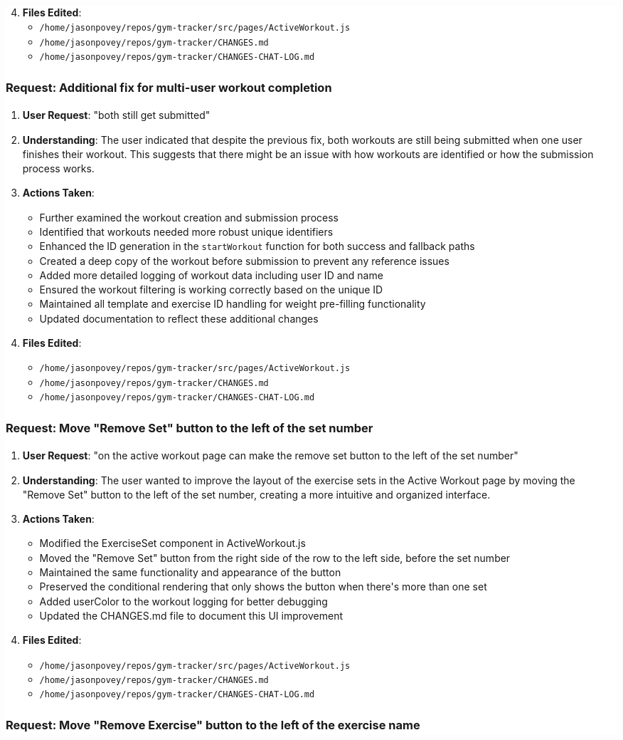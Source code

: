 4. **Files Edited**:
   - `/home/jasonpovey/repos/gym-tracker/src/pages/ActiveWorkout.js`
   - `/home/jasonpovey/repos/gym-tracker/CHANGES.md`
   - `/home/jasonpovey/repos/gym-tracker/CHANGES-CHAT-LOG.md`

### Request: Additional fix for multi-user workout completion

1. **User Request**: "both still get submitted"

2. **Understanding**: The user indicated that despite the previous fix, both workouts are still being submitted when one user finishes their workout. This suggests that there might be an issue with how workouts are identified or how the submission process works.

3. **Actions Taken**:
   - Further examined the workout creation and submission process
   - Identified that workouts needed more robust unique identifiers
   - Enhanced the ID generation in the `startWorkout` function for both success and fallback paths
   - Created a deep copy of the workout before submission to prevent any reference issues
   - Added more detailed logging of workout data including user ID and name
   - Ensured the workout filtering is working correctly based on the unique ID
   - Maintained all template and exercise ID handling for weight pre-filling functionality
   - Updated documentation to reflect these additional changes

4. **Files Edited**:
   - `/home/jasonpovey/repos/gym-tracker/src/pages/ActiveWorkout.js`
   - `/home/jasonpovey/repos/gym-tracker/CHANGES.md`
   - `/home/jasonpovey/repos/gym-tracker/CHANGES-CHAT-LOG.md`

### Request: Move "Remove Set" button to the left of the set number

1. **User Request**: "on the active workout page can make the remove set button to the left of the set number"

2. **Understanding**: The user wanted to improve the layout of the exercise sets in the Active Workout page by moving the "Remove Set" button to the left of the set number, creating a more intuitive and organized interface.

3. **Actions Taken**:
   - Modified the ExerciseSet component in ActiveWorkout.js
   - Moved the "Remove Set" button from the right side of the row to the left side, before the set number
   - Maintained the same functionality and appearance of the button
   - Preserved the conditional rendering that only shows the button when there's more than one set
   - Added userColor to the workout logging for better debugging
   - Updated the CHANGES.md file to document this UI improvement

4. **Files Edited**:
   - `/home/jasonpovey/repos/gym-tracker/src/pages/ActiveWorkout.js`
   - `/home/jasonpovey/repos/gym-tracker/CHANGES.md`
   - `/home/jasonpovey/repos/gym-tracker/CHANGES-CHAT-LOG.md`

### Request: Move "Remove Exercise" button to the left of the exercise name
